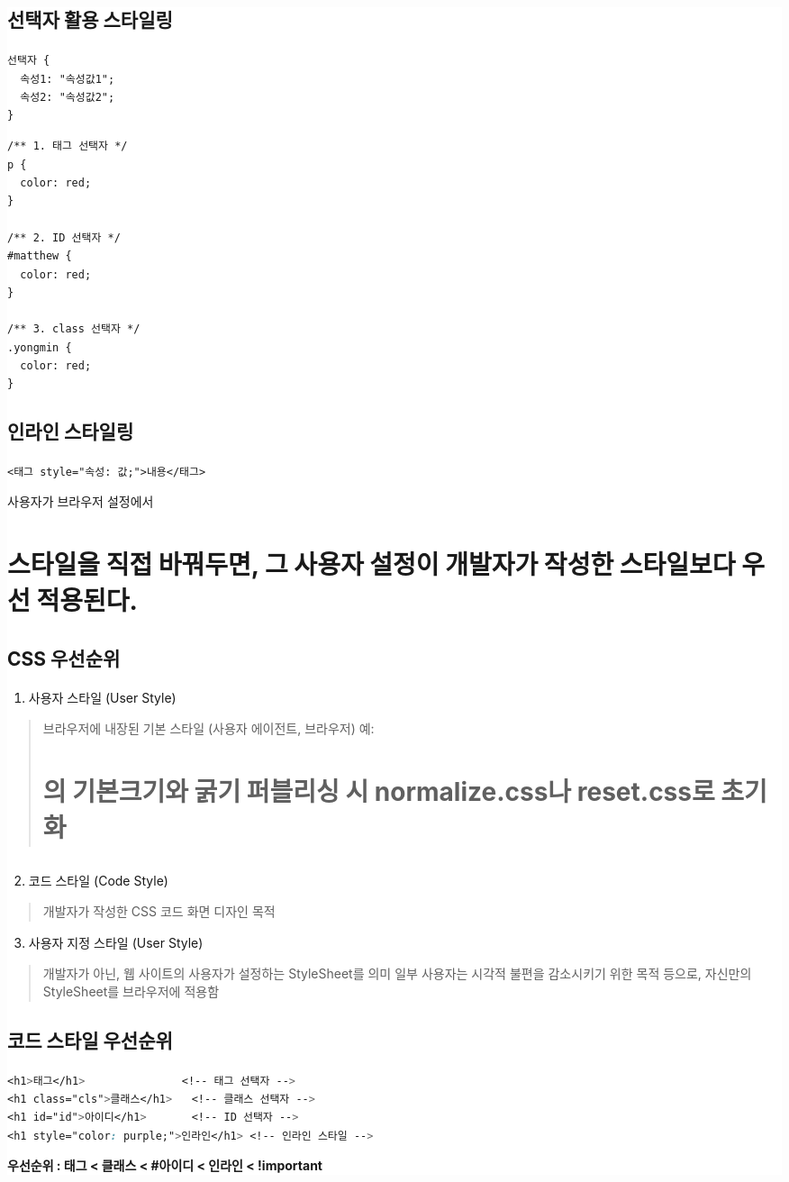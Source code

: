 
## 선택자 활용 스타일링

```
선택자 {
  속성1: "속성값1";
  속성2: "속성값2";
}
```

```
/** 1. 태그 선택자 */
p {
  color: red;
}

/** 2. ID 선택자 */
#matthew {
  color: red;
}

/** 3. class 선택자 */
.yongmin {
  color: red;
}

```

## 인라인 스타일링

```
<태그 style="속성: 값;">내용</태그>
```

사용자가 브라우저 설정에서 <h1> 스타일을 직접 바꿔두면, 그 사용자 설정이 개발자가 작성한 스타일보다 우선 적용된다.

## CSS 우선순위
1. 사용자 스타일 (User Style)
> 브라우저에 내장된 기본 스타일 (사용자 에이전트, 브라우저)
> 예: <h1>의 기본크기와 굵기
> 퍼블리싱 시 normalize.css나 reset.css로 초기화

2. 코드 스타일 (Code Style)
> 개발자가 작성한 CSS 코드
> 화면 디자인 목적

3. 사용자 지정 스타일 (User Style)
> 개발자가 아닌, 웹 사이트의 사용자가 설정하는 StyleSheet를 의미
> 일부 사용자는 시각적 불편을 감소시키기 위한 목적 등으로, 자신만의 StyleSheet를 브라우저에 적용함

## 코드 스타일 우선순위

```css
<h1>태그</h1>               <!-- 태그 선택자 -->
<h1 class="cls">클래스</h1>   <!-- 클래스 선택자 -->
<h1 id="id">아이디</h1>       <!-- ID 선택자 -->
<h1 style="color: purple;">인라인</h1> <!-- 인라인 스타일 -->
```
**우선순위 : 태그 < 클래스 < #아이디 < 인라인 < !important**
